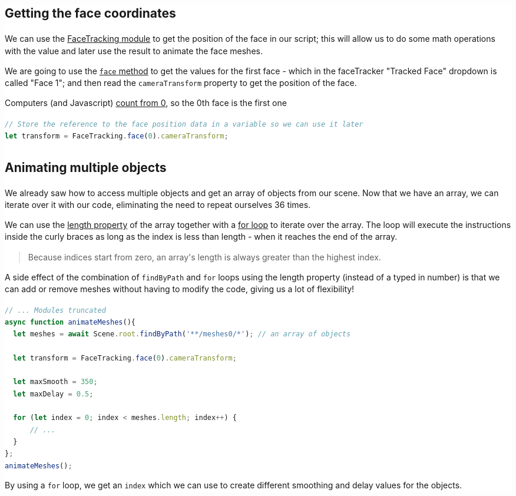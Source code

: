 ## Getting the face coordinates
We can use the [FaceTracking module](https://sparkar.facebook.com/ar-studio/learn/reference/classes/facetrackingmodule/) to get the position of the face in our script; this will allow us to do some math operations with the value and later use the result to animate the face meshes.

We are going to use the [`face` method](https://sparkar.facebook.com/ar-studio/learn/reference/classes/facetrackingmodule.face) to get the values for the first face - which in the faceTracker "Tracked Face" dropdown is called "Face 1"; and then read the `cameraTransform` property to get the position of the face.

Computers (and Javascript) [count from 0](https://www.howtogeek.com/149225/why-do-computers-count-from-zero/), so the 0th face is the first one

```javascript
// Store the reference to the face position data in a variable so we can use it later
let transform = FaceTracking.face(0).cameraTransform;
```

## Animating multiple objects
We already saw how to access multiple objects and get an array of objects from our scene. Now that we have an array, we can iterate over it with our code, eliminating the need to repeat ourselves 36 times.

We can use the [length property](https://developer.mozilla.org/en-US/docs/Web/JavaScript/Reference/Global_Objects/Array/length) of the array together with a [for loop](https://developer.mozilla.org/en-US/docs/Web/JavaScript/Reference/Statements/for) to iterate over the array. The loop will execute the instructions inside the curly braces as long as the index is less than length - when it reaches the end of the array.

> Because indices start from zero, an array's length is always greater than the highest index.

A side effect of the combination of `findByPath` and `for` loops using the length property (instead of a typed in number) is that we can add or remove meshes without having to modify the code, giving us a lot of flexibility!

```javascript
// ... Modules truncated
async function animateMeshes(){
  let meshes = await Scene.root.findByPath('**/meshes0/*'); // an array of objects

  let transform = FaceTracking.face(0).cameraTransform;

  let maxSmooth = 350;
  let maxDelay = 0.5;

  for (let index = 0; index < meshes.length; index++) {
      // ...
  }
};
animateMeshes();
```

By using a `for` loop, we get an `index` which we can use to create different smoothing and delay values for the objects.
